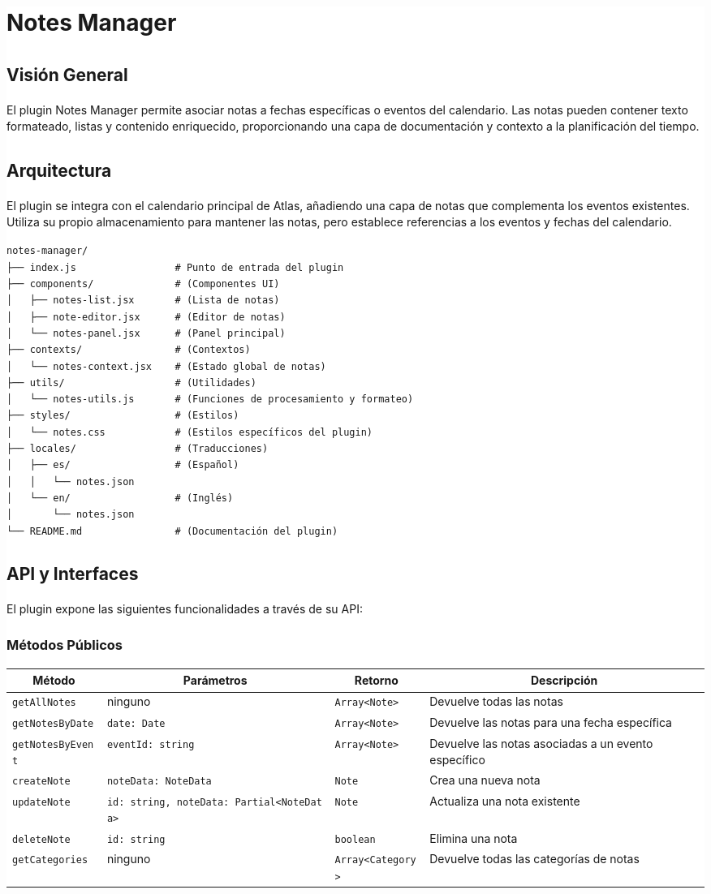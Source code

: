 # Notes Manager

## Visión General
El plugin Notes Manager permite asociar notas a fechas específicas o eventos del calendario. Las notas pueden contener texto formateado, listas y contenido enriquecido, proporcionando una capa de documentación y contexto a la planificación del tiempo.

## Arquitectura
El plugin se integra con el calendario principal de Atlas, añadiendo una capa de notas que complementa los eventos existentes. Utiliza su propio almacenamiento para mantener las notas, pero establece referencias a los eventos y fechas del calendario.

```
notes-manager/
├── index.js                 # Punto de entrada del plugin
├── components/              # (Componentes UI)
│   ├── notes-list.jsx       # (Lista de notas)
│   ├── note-editor.jsx      # (Editor de notas)
│   └── notes-panel.jsx      # (Panel principal)
├── contexts/                # (Contextos)
│   └── notes-context.jsx    # (Estado global de notas)
├── utils/                   # (Utilidades)
│   └── notes-utils.js       # (Funciones de procesamiento y formateo)
├── styles/                  # (Estilos)
│   └── notes.css            # (Estilos específicos del plugin)
├── locales/                 # (Traducciones)
│   ├── es/                  # (Español)
│   │   └── notes.json
│   └── en/                  # (Inglés)
│       └── notes.json
└── README.md                # (Documentación del plugin)
```

## API y Interfaces
El plugin expone las siguientes funcionalidades a través de su API:

### Métodos Públicos
| Método | Parámetros | Retorno | Descripción |
|--------|------------|---------|-------------|
| `getAllNotes` | ninguno | `Array<Note>` | Devuelve todas las notas |
| `getNotesByDate` | `date: Date` | `Array<Note>` | Devuelve las notas para una fecha específica |
| `getNotesByEvent` | `eventId: string` | `Array<Note>` | Devuelve las notas asociadas a un evento específico |
| `createNote` | `noteData: NoteData` | `Note` | Crea una nueva nota |
| `updateNote` | `id: string, noteData: Partial<NoteData>` | `Note` | Actualiza una nota existente |
| `deleteNote` | `id: string` | `boolean` | Elimina una nota |
| `getCategories` | ninguno | `Array<Category>` | Devuelve todas las categorías de notas |
